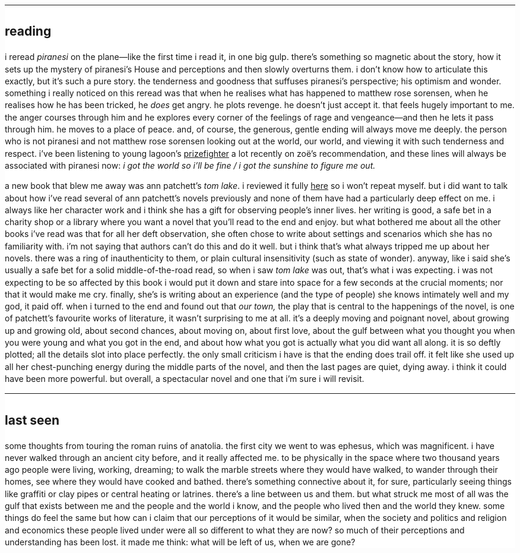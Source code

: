 * * *

## reading

i reread _piranesi_ on the plane—like the first time i read it, in one big gulp. there’s something so magnetic about the story, how it sets up the mystery of piranesi’s House and perceptions and then slowly overturns them. i don’t know how to articulate this exactly, but it’s such a pure story. the tenderness and goodness that suffuses piranesi’s perspective; his optimism and wonder. something i really noticed on this reread was that when he realises what has happened to matthew rose sorensen, when he realises how he has been tricked, he _does_ get angry. he plots revenge. he doesn’t just accept it. that feels hugely important to me. the anger courses through him and he explores every corner of the feelings of rage and vengeance—and then he lets it pass through him. he moves to a place of peace. and, of course, the generous, gentle ending will always move me deeply. the person who is not piranesi and not matthew rose sorensen looking out at the world, our world, and viewing it with such tenderness and respect. i’ve been listening to young lagoon’s [prizefighter](https://open.spotify.com/track/3bXZ7OC22m5hqYNv6gR8cd?si=fe29e649d4294148) a lot recently on zoë’s recommendation, and these lines will always be associated with piranesi now: _i got the world so i’ll be fine / i got the sunshine to figure me out._ 

a new book that blew me away was ann patchett’s _tom lake_. i reviewed it fully [here](https://www.instagram.com/p/CxqkOVDrLPl/) so i won’t repeat myself. but i did want to talk about how i’ve read several of ann patchett’s novels previously and none of them have had a particularly deep effect on me. i always like her character work and i think she has a gift for observing people’s inner lives. her writing is good, a safe bet in a charity shop or a library where you want a novel that you’ll read to the end and enjoy. but what bothered me about all the other books i’ve read was that for all her deft observation, she often chose to write about settings and scenarios which she has no familiarity with. i’m not saying that authors can’t do this and do it well. but i think that’s what always tripped me up about her novels. there was a ring of inauthenticity to them, or plain cultural insensitivity (such as state of wonder). anyway, like i said she’s usually a safe bet for a solid middle-of-the-road read, so when i saw _tom lake_ was out, that’s what i was expecting. i was not expecting to be so affected by this book i would put it down and stare into space for a few seconds at the crucial moments; nor that it would make me cry. finally, she’s is writing about an experience (and the type of people) she knows intimately well and my god, it paid off. when i turned to the end and found out that _our town,_ the play that is central to the happenings of the novel, is one of patchett’s favourite works of literature, it wasn’t surprising to me at all. it’s a deeply moving and poignant novel, about growing up and growing old, about second chances, about moving on, about first love, about the gulf between what you thought you when you were young and what you got in the end, and about how what you got is actually what you did want all along. it is so deftly plotted; all the details slot into place perfectly. the only small criticism i have is that the ending does trail off. it felt like she used up all her chest-punching energy during the middle parts of the novel, and then the last pages are quiet, dying away. i think it could have been more powerful. but overall, a spectacular novel and one that i’m sure i will revisit. 

* * *

## last seen

some thoughts from touring the roman ruins of anatolia. the first city we went to was ephesus, which was magnificent. i have never walked through an ancient city before, and it really affected me. to be physically in the space where two thousand years ago people were living, working, dreaming; to walk the marble streets where they would have walked, to wander through their homes, see where they would have cooked and bathed. there’s something connective about it, for sure, particularly seeing things like graffiti or clay pipes or central heating or latrines. there’s a line between us and them. but what struck me most of all was the gulf that exists between me and the people and the world i know, and the people who lived then and the world they knew. some things do feel the same but how can i claim that our perceptions of it would be similar, when the society and politics and religion and economics these people lived under were all so different to what they are now? so much of their perceptions and understanding has been lost. it made me think: what will be left of us, when we are gone? 
